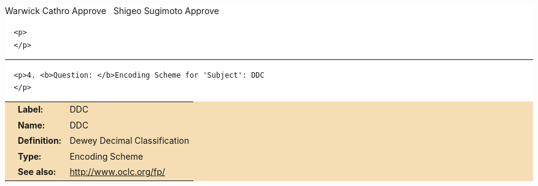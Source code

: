 </tr>
        <tr valign="top">
          <td>Warwick Cathro</td>
          <td>Approve</td>
          <td> </td>
</tr>
        <tr valign="top">
          <td>Shigeo Sugimoto</td>
          <td>Approve</td>
          <td> </td>
</tr>
</tbody>
</table>

      <p>
      </p>
<hr>

      <p>4. <b>Question: </b>Encoding Scheme for 'Subject': DDC 
      </p>
<p>
      </p>
<table cellspacing="0" cellpadding="2" width="100%" bgcolor="wheat" border="0">
        <tbody>
        <tr valign="top">
          <td></td>
          <td><b>Label:</b></td>
          <td>DDC</td>
</tr>
        <tr valign="top">
          <td></td>
          <td><b>Name: </b></td>
          <td>DDC</td>
</tr>
        <tr valign="top">
          <td></td>
          <td><b>Definition: </b></td>
          <td>Dewey Decimal Classification</td>
</tr>
        <tr valign="top">
          <td></td>
          <td><b>Type:</b></td>
          <td>Encoding Scheme</td>
</tr>
        <tr valign="top">
          <td></td>
          <td><b>See also: </b></td>
          <td><a target="dc" href="http://www.oclc.org/fp/">http://www.oclc.org/fp/</a></td>
</tr>
</tbody>
</table>
